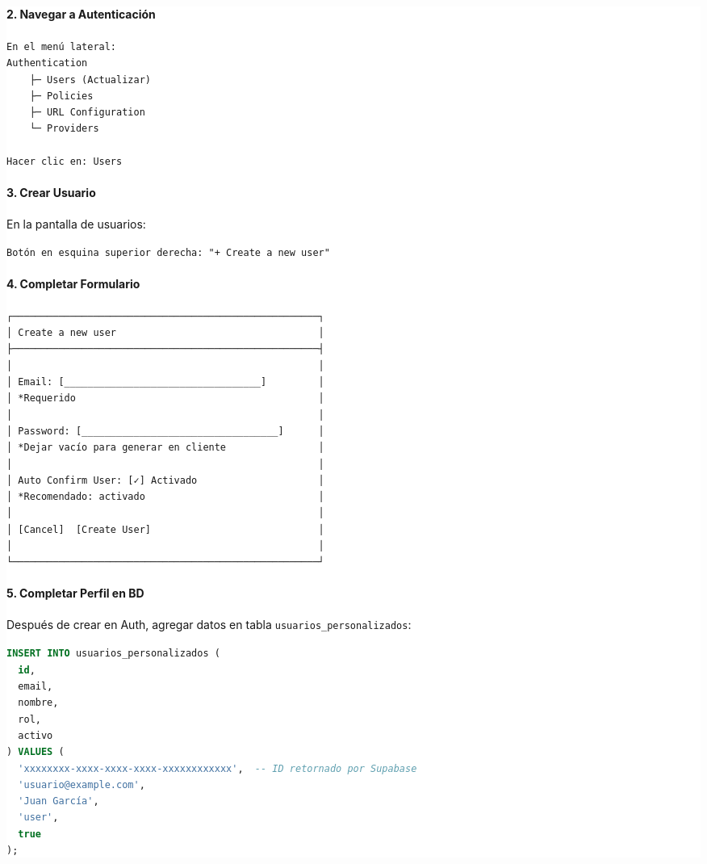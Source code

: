 #### 2. Navegar a Autenticación

```
En el menú lateral:
Authentication
    ├─ Users (Actualizar)
    ├─ Policies
    ├─ URL Configuration
    └─ Providers
    
Hacer clic en: Users
```

#### 3. Crear Usuario

En la pantalla de usuarios:

```
Botón en esquina superior derecha: "+ Create a new user"
```

#### 4. Completar Formulario

```
┌─────────────────────────────────────────────────────┐
│ Create a new user                                   │
├─────────────────────────────────────────────────────┤
│                                                     │
│ Email: [__________________________________]         │
│ *Requerido                                          │
│                                                     │
│ Password: [__________________________________]      │
│ *Dejar vacío para generar en cliente                │
│                                                     │
│ Auto Confirm User: [✓] Activado                     │
│ *Recomendado: activado                              │
│                                                     │
│ [Cancel]  [Create User]                             │
│                                                     │
└─────────────────────────────────────────────────────┘
```

#### 5. Completar Perfil en BD

Después de crear en Auth, agregar datos en tabla `usuarios_personalizados`:

```sql
INSERT INTO usuarios_personalizados (
  id,
  email,
  nombre,
  rol,
  activo
) VALUES (
  'xxxxxxxx-xxxx-xxxx-xxxx-xxxxxxxxxxxx',  -- ID retornado por Supabase
  'usuario@example.com',
  'Juan García',
  'user',
  true
);
```

